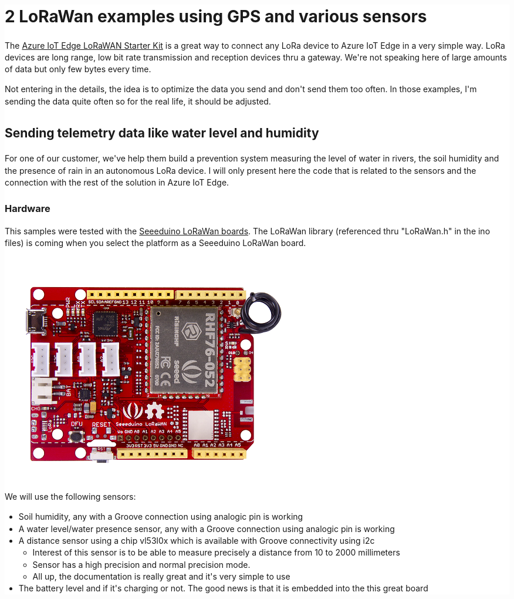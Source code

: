 # 2 LoRaWan examples using GPS and various sensors

The [Azure IoT Edge LoRaWAN Starter Kit](https://github.com/Azure/iotedge-lorawan-starterkit) is a great way to connect any LoRa device to Azure IoT Edge in a very simple way. LoRa devices are long range, low bit rate transmission and reception devices thru a gateway. We're not speaking here of large amounts of data but only few bytes every time.

Not entering in the details, the idea is to optimize the data you send and don't send them too often. In those examples, I'm sending the data quite often so for the real life, it should be adjusted.

## Sending telemetry data like water level and humidity

For one of our customer, we've help them build a prevention system measuring the level of water in rivers, the soil humidity and the presence of rain in an autonomous LoRa device. I will only present here the code that is related to the sensors and the connection with the rest of the solution in Azure IoT Edge.

### Hardware

This samples were tested with the [Seeeduino LoRaWan boards](http://wiki.seeedstudio.com/Seeeduino_LoRAWAN/). The LoRaWan library (referenced thru "LoRaWan.h" in the ino files) is coming when you select the platform as a Seeeduino LoRaWan board.

![seeduino loRaWan](/Docs/seeduinolorawan.png)

We will use the following sensors:

* Soil humidity, any with a Groove connection using analogic pin is working
* A water level/water presence sensor, any with a Groove connection using analogic pin is working
* A distance sensor using a chip vl53l0x which is available with Groove connectivity using i2c
    * Interest of this sensor is to be able to measure precisely a distance from 10 to 2000 millimeters
    * Sensor has a high precision and normal precision mode.
    * All up, the documentation is really great and it's very simple to use
* The battery level and if it's charging or not. The good news is that it is embedded into the this great board
